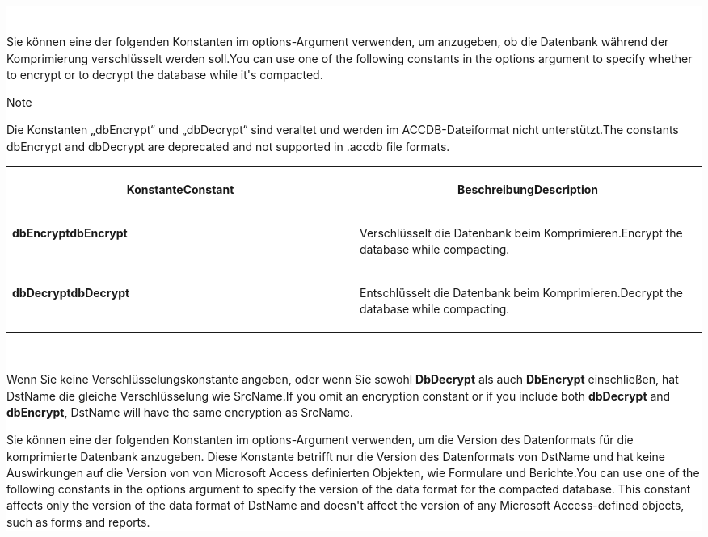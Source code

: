 <br/>

<span data-ttu-id="d4f4c-202">Sie können eine der folgenden Konstanten im options-Argument verwenden, um anzugeben, ob die Datenbank während der Komprimierung verschlüsselt werden soll.</span><span class="sxs-lookup"><span data-stu-id="d4f4c-202">You can use one of the following constants in the options argument to specify whether to encrypt or to decrypt the database while it's compacted.</span></span>

> [!NOTE]
> <span data-ttu-id="d4f4c-203">Die Konstanten „dbEncrypt“ und „dbDecrypt“ sind veraltet und werden im ACCDB-Dateiformat nicht unterstützt.</span><span class="sxs-lookup"><span data-stu-id="d4f4c-203">The constants dbEncrypt and dbDecrypt are deprecated and not supported in .accdb file formats.</span></span>

<table>
<colgroup>
<col style="width: 50%" />
<col style="width: 50%" />
</colgroup>
<thead>
<tr class="header">
<th><p><span data-ttu-id="d4f4c-204">Konstante</span><span class="sxs-lookup"><span data-stu-id="d4f4c-204">Constant</span></span></p></th>
<th><p><span data-ttu-id="d4f4c-205">Beschreibung</span><span class="sxs-lookup"><span data-stu-id="d4f4c-205">Description</span></span></p></th>
</tr>
</thead>
<tbody>
<tr class="odd">
<td><p><span data-ttu-id="d4f4c-206"><strong>dbEncrypt</strong></span><span class="sxs-lookup"><span data-stu-id="d4f4c-206"><strong>dbEncrypt</strong></span></span></p></td>
<td><p><span data-ttu-id="d4f4c-207">Verschlüsselt die Datenbank beim Komprimieren.</span><span class="sxs-lookup"><span data-stu-id="d4f4c-207">Encrypt the database while compacting.</span></span></p></td>
</tr>
<tr class="even">
<td><p><span data-ttu-id="d4f4c-208"><strong>dbDecrypt</strong></span><span class="sxs-lookup"><span data-stu-id="d4f4c-208"><strong>dbDecrypt</strong></span></span></p></td>
<td><p><span data-ttu-id="d4f4c-209">Entschlüsselt die Datenbank beim Komprimieren.</span><span class="sxs-lookup"><span data-stu-id="d4f4c-209">Decrypt the database while compacting.</span></span></p></td>
</tr>
</tbody>
</table>

<br/>

<span data-ttu-id="d4f4c-210">Wenn Sie keine Verschlüsselungskonstante angeben, oder wenn Sie sowohl **DbDecrypt** als auch **DbEncrypt** einschließen, hat DstName die gleiche Verschlüsselung wie SrcName.</span><span class="sxs-lookup"><span data-stu-id="d4f4c-210">If you omit an encryption constant or if you include both **dbDecrypt** and **dbEncrypt**, DstName will have the same encryption as SrcName.</span></span>

<span data-ttu-id="d4f4c-p108">Sie können eine der folgenden Konstanten im options-Argument verwenden, um die Version des Datenformats für die komprimierte Datenbank anzugeben. Diese Konstante betrifft nur die Version des Datenformats von DstName und hat keine Auswirkungen auf die Version von von Microsoft Access definierten Objekten, wie Formulare und Berichte.</span><span class="sxs-lookup"><span data-stu-id="d4f4c-p108">You can use one of the following constants in the options argument to specify the version of the data format for the compacted database. This constant affects only the version of the data format of DstName and doesn't affect the version of any Microsoft Access-defined objects, such as forms and reports.</span></span>
